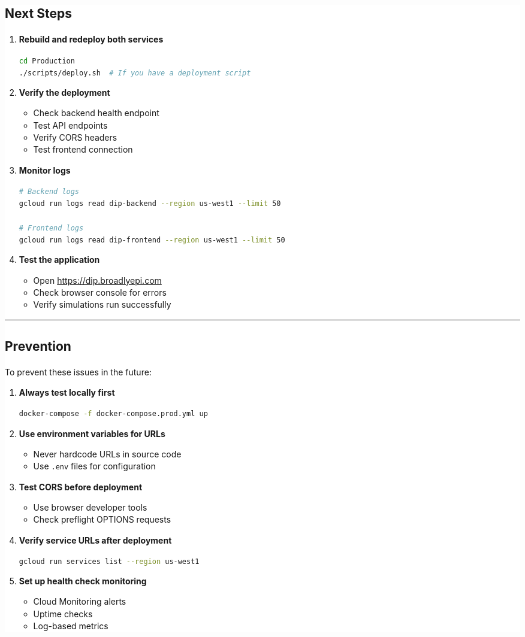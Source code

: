
## Next Steps

1. **Rebuild and redeploy both services**
   ```bash
   cd Production
   ./scripts/deploy.sh  # If you have a deployment script
   ```

2. **Verify the deployment**
   - Check backend health endpoint
   - Test API endpoints
   - Verify CORS headers
   - Test frontend connection

3. **Monitor logs**
   ```bash
   # Backend logs
   gcloud run logs read dip-backend --region us-west1 --limit 50
   
   # Frontend logs
   gcloud run logs read dip-frontend --region us-west1 --limit 50
   ```

4. **Test the application**
   - Open https://dip.broadlyepi.com
   - Check browser console for errors
   - Verify simulations run successfully

---

## Prevention

To prevent these issues in the future:

1. **Always test locally first**
   ```bash
   docker-compose -f docker-compose.prod.yml up
   ```

2. **Use environment variables for URLs**
   - Never hardcode URLs in source code
   - Use `.env` files for configuration

3. **Test CORS before deployment**
   - Use browser developer tools
   - Check preflight OPTIONS requests

4. **Verify service URLs after deployment**
   ```bash
   gcloud run services list --region us-west1
   ```

5. **Set up health check monitoring**
   - Cloud Monitoring alerts
   - Uptime checks
   - Log-based metrics



